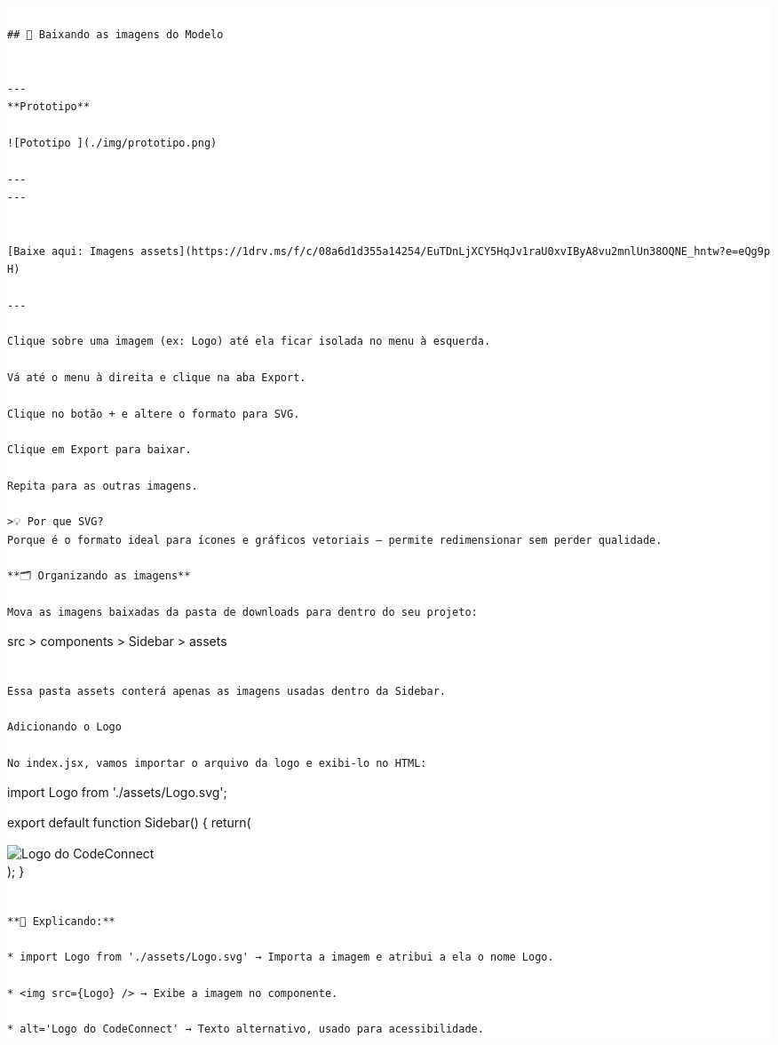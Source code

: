 ```

## 🔽 Baixando as imagens do Modelo


---
**Prototipo**

![Pototipo ](./img/prototipo.png)

---
---


[Baixe aqui: Imagens assets](https://1drv.ms/f/c/08a6d1d355a14254/EuTDnLjXCY5HqJv1raU0xvIByA8vu2mnlUn38OQNE_hntw?e=eQg9pH)

---

Clique sobre uma imagem (ex: Logo) até ela ficar isolada no menu à esquerda.

Vá até o menu à direita e clique na aba Export.

Clique no botão + e altere o formato para SVG.

Clique em Export para baixar.

Repita para as outras imagens.

>💡 Por que SVG?
Porque é o formato ideal para ícones e gráficos vetoriais — permite redimensionar sem perder qualidade.

**🗂️ Organizando as imagens**

Mova as imagens baixadas da pasta de downloads para dentro do seu projeto:
```
src > components > Sidebar > assets
```

Essa pasta assets conterá apenas as imagens usadas dentro da Sidebar.

Adicionando o Logo

No index.jsx, vamos importar o arquivo da logo e exibi-lo no HTML:
```
import Logo from './assets/Logo.svg';

export default function Sidebar() {
    return(
        <aside>
            <img src={Logo} alt='Logo do CodeConnect' />
        </aside>
    );
}
```

**🧠 Explicando:**

* import Logo from './assets/Logo.svg' → Importa a imagem e atribui a ela o nome Logo.

* <img src={Logo} /> → Exibe a imagem no componente.

* alt='Logo do CodeConnect' → Texto alternativo, usado para acessibilidade.
```
